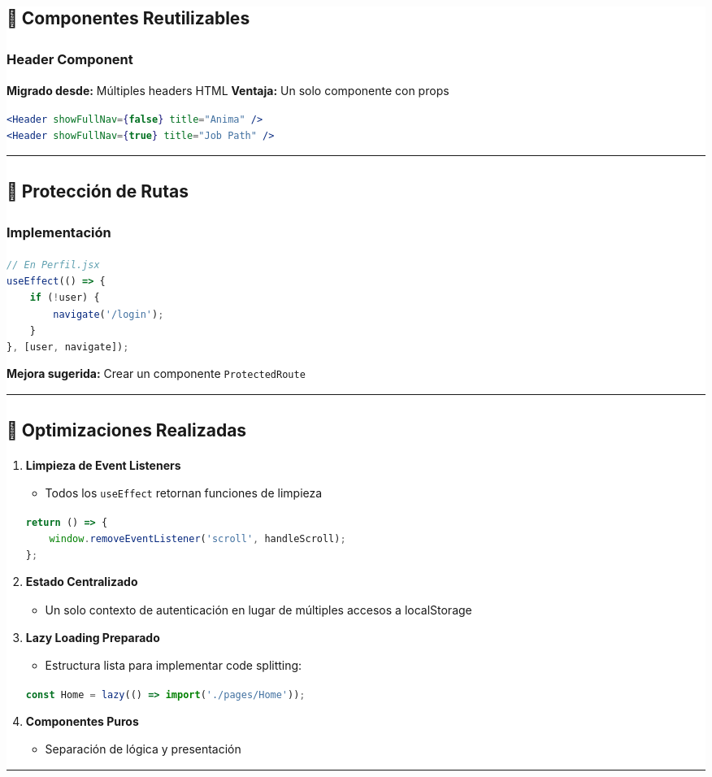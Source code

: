 
## 🧩 Componentes Reutilizables

### Header Component

**Migrado desde:** Múltiples headers HTML
**Ventaja:** Un solo componente con props

```jsx
<Header showFullNav={false} title="Anima" />
<Header showFullNav={true} title="Job Path" />
```

---

## 🔐 Protección de Rutas

### Implementación

```jsx
// En Perfil.jsx
useEffect(() => {
    if (!user) {
        navigate('/login');
    }
}, [user, navigate]);
```

**Mejora sugerida:** Crear un componente `ProtectedRoute`

---

## 🚀 Optimizaciones Realizadas

1. **Limpieza de Event Listeners**
   - Todos los `useEffect` retornan funciones de limpieza
   ```jsx
   return () => {
       window.removeEventListener('scroll', handleScroll);
   };
   ```

2. **Estado Centralizado**
   - Un solo contexto de autenticación en lugar de múltiples accesos a localStorage

3. **Lazy Loading Preparado**
   - Estructura lista para implementar code splitting:
   ```jsx
   const Home = lazy(() => import('./pages/Home'));
   ```

4. **Componentes Puros**
   - Separación de lógica y presentación

---
